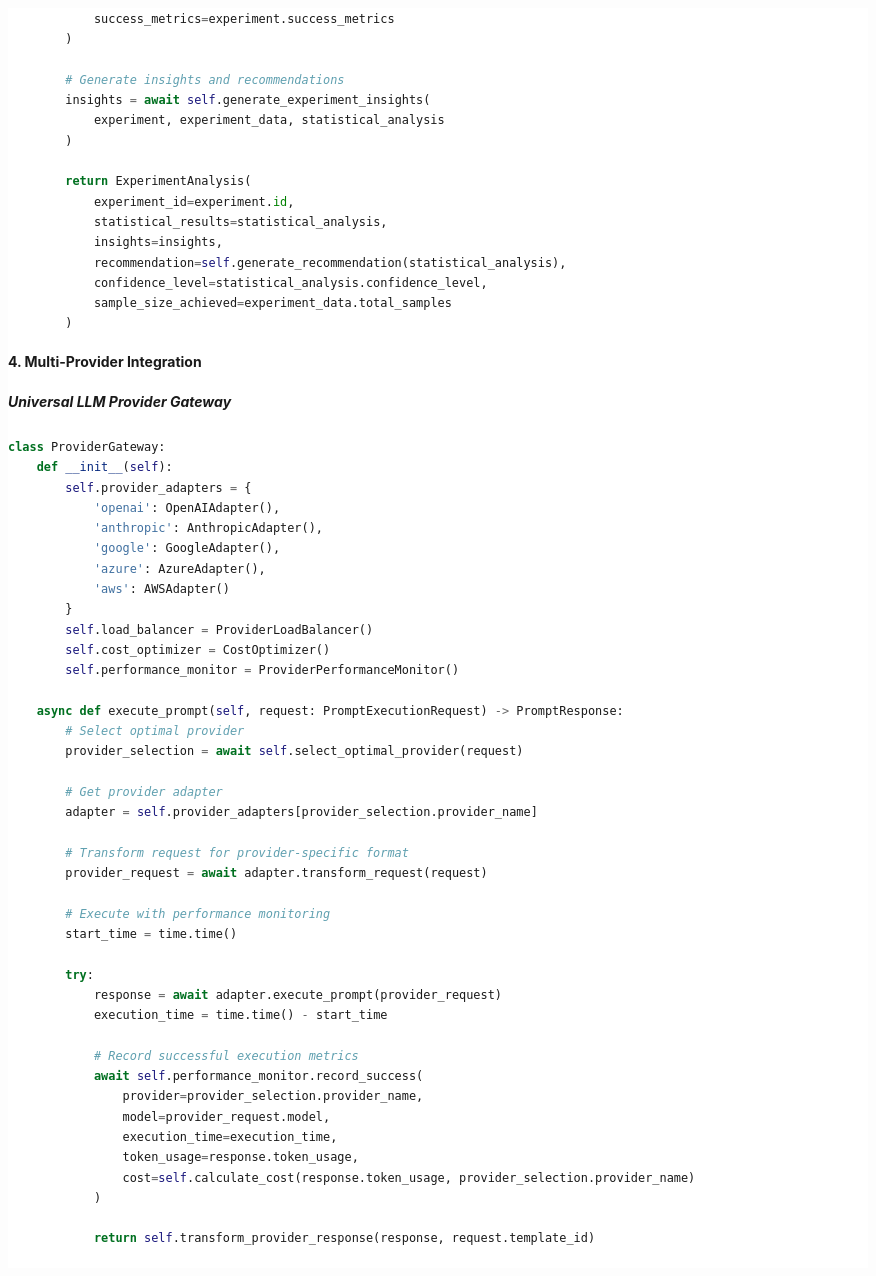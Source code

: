 ```python
            success_metrics=experiment.success_metrics
        )
        
        # Generate insights and recommendations
        insights = await self.generate_experiment_insights(
            experiment, experiment_data, statistical_analysis
        )
        
        return ExperimentAnalysis(
            experiment_id=experiment.id,
            statistical_results=statistical_analysis,
            insights=insights,
            recommendation=self.generate_recommendation(statistical_analysis),
            confidence_level=statistical_analysis.confidence_level,
            sample_size_achieved=experiment_data.total_samples
        )
```

#### 4. Multi-Provider Integration

##### Universal LLM Provider Gateway
```python
class ProviderGateway:
    def __init__(self):
        self.provider_adapters = {
            'openai': OpenAIAdapter(),
            'anthropic': AnthropicAdapter(),
            'google': GoogleAdapter(),
            'azure': AzureAdapter(),
            'aws': AWSAdapter()
        }
        self.load_balancer = ProviderLoadBalancer()
        self.cost_optimizer = CostOptimizer()
        self.performance_monitor = ProviderPerformanceMonitor()
        
    async def execute_prompt(self, request: PromptExecutionRequest) -> PromptResponse:
        # Select optimal provider
        provider_selection = await self.select_optimal_provider(request)
        
        # Get provider adapter
        adapter = self.provider_adapters[provider_selection.provider_name]
        
        # Transform request for provider-specific format
        provider_request = await adapter.transform_request(request)
        
        # Execute with performance monitoring
        start_time = time.time()
        
        try:
            response = await adapter.execute_prompt(provider_request)
            execution_time = time.time() - start_time
            
            # Record successful execution metrics
            await self.performance_monitor.record_success(
                provider=provider_selection.provider_name,
                model=provider_request.model,
                execution_time=execution_time,
                token_usage=response.token_usage,
                cost=self.calculate_cost(response.token_usage, provider_selection.provider_name)
            )
            
            return self.transform_provider_response(response, request.template_id)
            
```